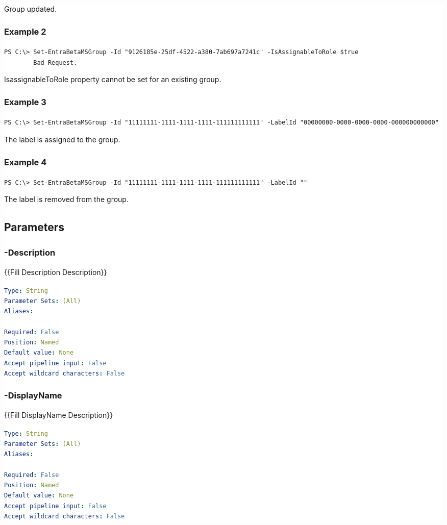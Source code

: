 Group updated.

### Example 2
```
PS C:\> Set-EntraBetaMSGroup -Id "9126185e-25df-4522-a380-7ab697a7241c" -IsAssignableToRole $true
        Bad Request.
```

IsassignableToRole property cannot be set for an existing group.

### Example 3
```
PS C:\> Set-EntraBetaMSGroup -Id "11111111-1111-1111-1111-111111111111" -LabelId "00000000-0000-0000-0000-000000000000"
```

The label is assigned to the group.

### Example 4
```
PS C:\> Set-EntraBetaMSGroup -Id "11111111-1111-1111-1111-111111111111" -LabelId ""
```

The label is removed from the group.

## Parameters

### -Description
{{Fill Description Description}}

```yaml
Type: String
Parameter Sets: (All)
Aliases:

Required: False
Position: Named
Default value: None
Accept pipeline input: False
Accept wildcard characters: False
```

### -DisplayName
{{Fill DisplayName Description}}

```yaml
Type: String
Parameter Sets: (All)
Aliases:

Required: False
Position: Named
Default value: None
Accept pipeline input: False
Accept wildcard characters: False
```
